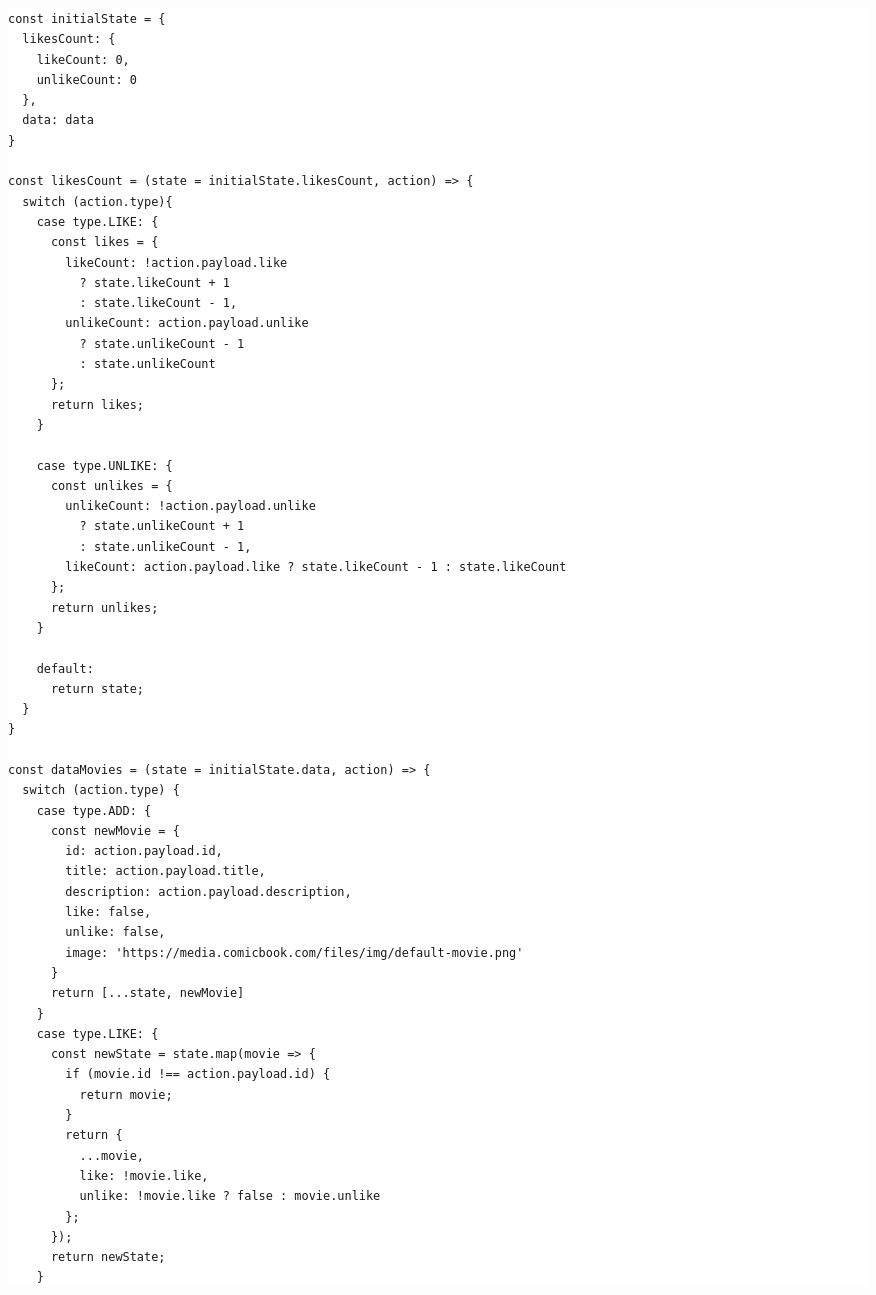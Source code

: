     const initialState = {
      likesCount: {
        likeCount: 0,
        unlikeCount: 0
      },
      data: data
    }
    
    const likesCount = (state = initialState.likesCount, action) => {
      switch (action.type){
        case type.LIKE: {
          const likes = {
            likeCount: !action.payload.like
              ? state.likeCount + 1
              : state.likeCount - 1,
            unlikeCount: action.payload.unlike
              ? state.unlikeCount - 1
              : state.unlikeCount
          };
          return likes;
        }
    
        case type.UNLIKE: {
          const unlikes = {
            unlikeCount: !action.payload.unlike
              ? state.unlikeCount + 1
              : state.unlikeCount - 1,
            likeCount: action.payload.like ? state.likeCount - 1 : state.likeCount
          };
          return unlikes;
        }
    
        default:
          return state;
      }
    }
    
    const dataMovies = (state = initialState.data, action) => {
      switch (action.type) {
        case type.ADD: {
          const newMovie = {
            id: action.payload.id,
            title: action.payload.title,
            description: action.payload.description,
            like: false,
            unlike: false,
            image: 'https://media.comicbook.com/files/img/default-movie.png'
          }
          return [...state, newMovie]
        }
        case type.LIKE: {
          const newState = state.map(movie => {
            if (movie.id !== action.payload.id) {
              return movie;
            }
            return {
              ...movie,
              like: !movie.like,
              unlike: !movie.like ? false : movie.unlike
            };
          });
          return newState;
        }
    